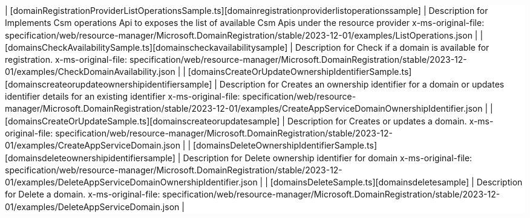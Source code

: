 | [domainRegistrationProviderListOperationsSample.ts][domainregistrationproviderlistoperationssample]                                                                     | Description for Implements Csm operations Api to exposes the list of available Csm Apis under the resource provider x-ms-original-file: specification/web/resource-manager/Microsoft.DomainRegistration/stable/2023-12-01/examples/ListOperations.json                                                                                                                                                                                                                                                                                                                                                                                                                                                                                                                                                                            |
| [domainsCheckAvailabilitySample.ts][domainscheckavailabilitysample]                                                                                                     | Description for Check if a domain is available for registration. x-ms-original-file: specification/web/resource-manager/Microsoft.DomainRegistration/stable/2023-12-01/examples/CheckDomainAvailability.json                                                                                                                                                                                                                                                                                                                                                                                                                                                                                                                                                                                                                      |
| [domainsCreateOrUpdateOwnershipIdentifierSample.ts][domainscreateorupdateownershipidentifiersample]                                                                     | Description for Creates an ownership identifier for a domain or updates identifier details for an existing identifier x-ms-original-file: specification/web/resource-manager/Microsoft.DomainRegistration/stable/2023-12-01/examples/CreateAppServiceDomainOwnershipIdentifier.json                                                                                                                                                                                                                                                                                                                                                                                                                                                                                                                                               |
| [domainsCreateOrUpdateSample.ts][domainscreateorupdatesample]                                                                                                           | Description for Creates or updates a domain. x-ms-original-file: specification/web/resource-manager/Microsoft.DomainRegistration/stable/2023-12-01/examples/CreateAppServiceDomain.json                                                                                                                                                                                                                                                                                                                                                                                                                                                                                                                                                                                                                                           |
| [domainsDeleteOwnershipIdentifierSample.ts][domainsdeleteownershipidentifiersample]                                                                                     | Description for Delete ownership identifier for domain x-ms-original-file: specification/web/resource-manager/Microsoft.DomainRegistration/stable/2023-12-01/examples/DeleteAppServiceDomainOwnershipIdentifier.json                                                                                                                                                                                                                                                                                                                                                                                                                                                                                                                                                                                                              |
| [domainsDeleteSample.ts][domainsdeletesample]                                                                                                                           | Description for Delete a domain. x-ms-original-file: specification/web/resource-manager/Microsoft.DomainRegistration/stable/2023-12-01/examples/DeleteAppServiceDomain.json                                                                                                                                                                                                                                                                                                                                                                                                                                                                                                                                                                                                                                                       |